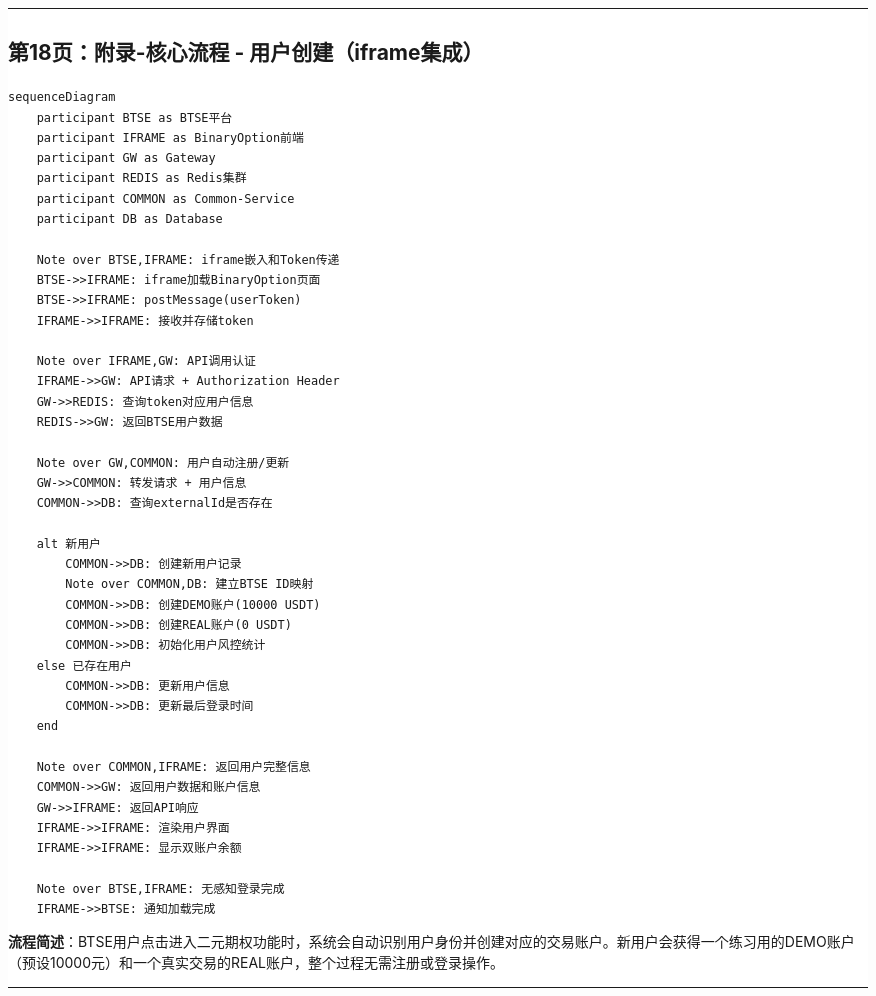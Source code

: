 
---

## 第18页：附录-核心流程 - 用户创建（iframe集成）

```mermaid
sequenceDiagram
    participant BTSE as BTSE平台
    participant IFRAME as BinaryOption前端
    participant GW as Gateway
    participant REDIS as Redis集群
    participant COMMON as Common-Service
    participant DB as Database

    Note over BTSE,IFRAME: iframe嵌入和Token传递
    BTSE->>IFRAME: iframe加载BinaryOption页面
    BTSE->>IFRAME: postMessage(userToken)
    IFRAME->>IFRAME: 接收并存储token
    
    Note over IFRAME,GW: API调用认证
    IFRAME->>GW: API请求 + Authorization Header
    GW->>REDIS: 查询token对应用户信息
    REDIS->>GW: 返回BTSE用户数据
    
    Note over GW,COMMON: 用户自动注册/更新
    GW->>COMMON: 转发请求 + 用户信息
    COMMON->>DB: 查询externalId是否存在
    
    alt 新用户
        COMMON->>DB: 创建新用户记录
        Note over COMMON,DB: 建立BTSE ID映射
        COMMON->>DB: 创建DEMO账户(10000 USDT)
        COMMON->>DB: 创建REAL账户(0 USDT)
        COMMON->>DB: 初始化用户风控统计
    else 已存在用户
        COMMON->>DB: 更新用户信息
        COMMON->>DB: 更新最后登录时间
    end
    
    Note over COMMON,IFRAME: 返回用户完整信息
    COMMON->>GW: 返回用户数据和账户信息
    GW->>IFRAME: 返回API响应
    IFRAME->>IFRAME: 渲染用户界面
    IFRAME->>IFRAME: 显示双账户余额
    
    Note over BTSE,IFRAME: 无感知登录完成
    IFRAME->>BTSE: 通知加载完成
```

**流程简述**：BTSE用户点击进入二元期权功能时，系统会自动识别用户身份并创建对应的交易账户。新用户会获得一个练习用的DEMO账户（预设10000元）和一个真实交易的REAL账户，整个过程无需注册或登录操作。

---

